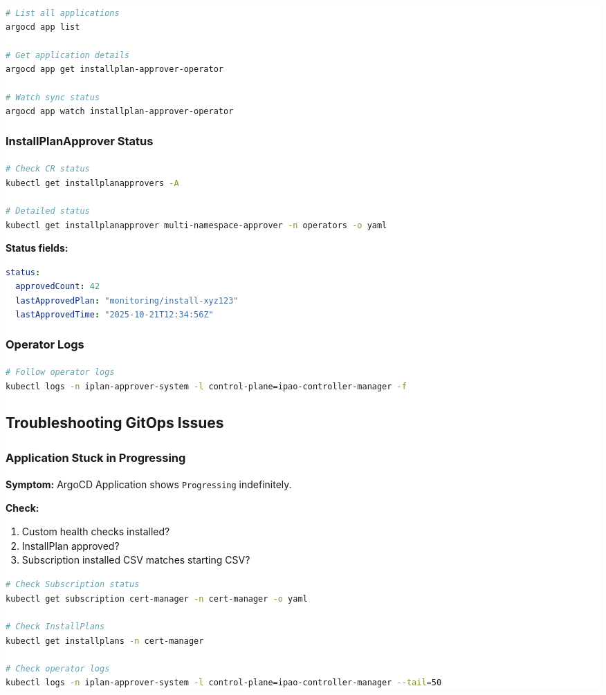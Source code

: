 ```bash
# List all applications
argocd app list

# Get application details
argocd app get installplan-approver-operator

# Watch sync status
argocd app watch installplan-approver-operator
```

### InstallPlanApprover Status

```bash
# Check CR status
kubectl get installplanapprovers -A

# Detailed status
kubectl get installplanapprover multi-namespace-approver -n operators -o yaml
```

**Status fields:**
```yaml
status:
  approvedCount: 42
  lastApprovedPlan: "monitoring/install-xyz123"
  lastApprovedTime: "2025-10-21T12:34:56Z"
```

### Operator Logs

```bash
# Follow operator logs
kubectl logs -n iplan-approver-system -l control-plane=ipao-controller-manager -f
```

## Troubleshooting GitOps Issues

### Application Stuck in Progressing

**Symptom:** ArgoCD Application shows `Progressing` indefinitely.

**Check:**
1. Custom health checks installed?
2. InstallPlan approved?
3. Subscription installed CSV matches starting CSV?

```bash
# Check Subscription status
kubectl get subscription cert-manager -n cert-manager -o yaml

# Check InstallPlans
kubectl get installplans -n cert-manager

# Check operator logs
kubectl logs -n iplan-approver-system -l control-plane=ipao-controller-manager --tail=50
```
